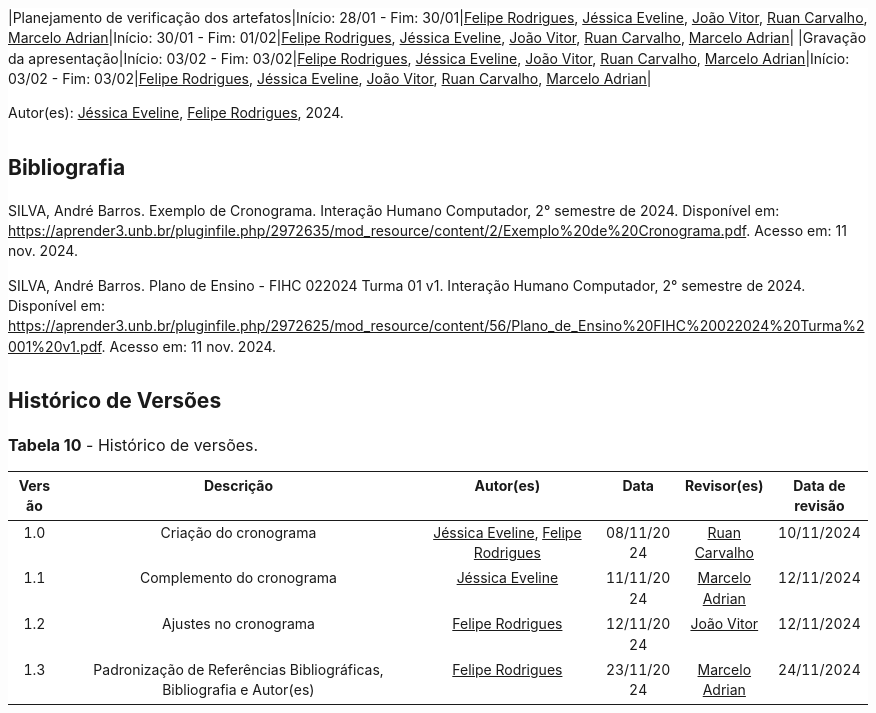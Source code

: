 |Planejamento de verificação dos artefatos|Início: 28/01 - Fim: 30/01|[Felipe Rodrigues](https://github.com/felipeJRdev), [Jéssica Eveline](https://github.com/xzxjesse), [João Vitor](https://github.com/Jauzimm), [Ruan Carvalho](https://github.com/Ruan-Carvalho), [Marcelo Adrian](https://github.com/Marcelo-Adrian)|Início: 30/01 - Fim: 01/02|[Felipe Rodrigues](https://github.com/felipeJRdev), [Jéssica Eveline](https://github.com/xzxjesse), [João Vitor](https://github.com/Jauzimm), [Ruan Carvalho](https://github.com/Ruan-Carvalho), [Marcelo Adrian](https://github.com/Marcelo-Adrian)|
|Gravação da apresentação|Início: 03/02 - Fim: 03/02|[Felipe Rodrigues](https://github.com/felipeJRdev), [Jéssica Eveline](https://github.com/xzxjesse), [João Vitor](https://github.com/Jauzimm), [Ruan Carvalho](https://github.com/Ruan-Carvalho), [Marcelo Adrian](https://github.com/Marcelo-Adrian)|Início: 03/02 - Fim: 03/02|[Felipe Rodrigues](https://github.com/felipeJRdev), [Jéssica Eveline](https://github.com/xzxjesse), [João Vitor](https://github.com/Jauzimm), [Ruan Carvalho](https://github.com/Ruan-Carvalho), [Marcelo Adrian](https://github.com/Marcelo-Adrian)|

Autor(es): [Jéssica Eveline](https://github.com/xzxjesse), [Felipe Rodrigues](https://github.com/felipeJRdev), 2024.


## Bibliografia

SILVA, André Barros. Exemplo de Cronograma. Interação Humano Computador, 2° semestre de 2024. Disponível em: https://aprender3.unb.br/pluginfile.php/2972635/mod_resource/content/2/Exemplo%20de%20Cronograma.pdf. Acesso em: 11 nov. 2024.

SILVA, André Barros. Plano de Ensino - FIHC 022024 Turma 01 v1. Interação Humano Computador, 2° semestre de 2024. Disponível em: https://aprender3.unb.br/pluginfile.php/2972625/mod_resource/content/56/Plano_de_Ensino%20FIHC%20022024%20Turma%2001%20v1.pdf. Acesso em: 11 nov. 2024.

## Histórico de Versões

<font size="3"><p style="text-align: left">**Tabela 10** - Histórico de versões.</p></font>

|Versão|Descrição|Autor(es)|Data|Revisor(es)|Data de revisão|
|:---:|:---:|:---:|:---:|:---:|:---:|
|1.0|Criação do cronograma|[Jéssica Eveline](https://github.com/xzxjesse), [Felipe Rodrigues](https://github.com/felipeJRdev)|08/11/2024|[Ruan Carvalho](https://github.com/Ruan-Carvalho)|10/11/2024|
|1.1|Complemento do cronograma|[Jéssica Eveline](https://github.com/xzxjesse)|11/11/2024|[Marcelo Adrian](https://github.com/Marcelo-Adrian)|12/11/2024|
|1.2|Ajustes no cronograma|[Felipe Rodrigues](https://github.com/felipeJRdev)|12/11/2024|[João Vitor](https://github.com/Jauzimm)|12/11/2024|
|1.3|Padronização de Referências Bibliográficas, Bibliografia e Autor(es)|[Felipe Rodrigues](https://github.com/felipeJRdev)|23/11/2024|  [Marcelo Adrian](https://github.com/Marcelo-Adrian) |  24/11/2024 |
